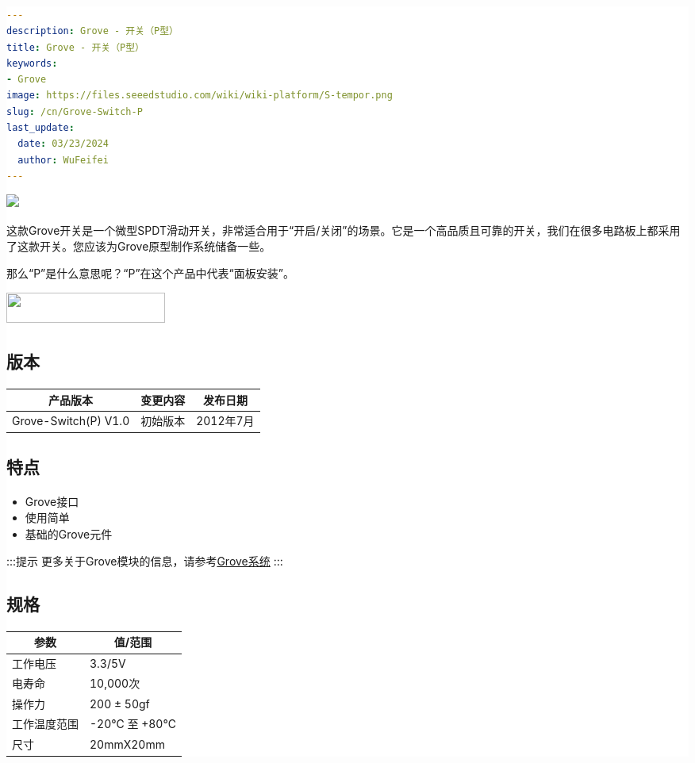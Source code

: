 ```yaml
---
description: Grove - 开关（P型）
title: Grove - 开关（P型）
keywords:
- Grove
image: https://files.seeedstudio.com/wiki/wiki-platform/S-tempor.png
slug: /cn/Grove-Switch-P
last_update:
  date: 03/23/2024
  author: WuFeifei
---
```



![](https://files.seeedstudio.com/wiki/Grove-Switch-P/img/switch_p.jpg)

这款Grove开关是一个微型SPDT滑动开关，非常适合用于“开启/关闭”的场景。它是一个高品质且可靠的开关，我们在很多电路板上都采用了这款开关。您应该为Grove原型制作系统储备一些。

那么“P”是什么意思呢？“P”在这个产品中代表“面板安装”。

<p style={{textAlign: 'center'}}><a href="https://www.seeedstudio.com/Grove-Switch(P)-p-1252.html" target="_blank"><img src="https://files.seeedstudio.com/wiki/wiki_english/docs/images/get_one_now_small.png" width="200" height="38"  border="0" /></a></p>

## 版本

| 产品版本             | 变更内容 | 发布日期  |
| -------------------- | -------- | --------- |
| Grove-Switch(P) V1.0 | 初始版本 | 2012年7月 |

## 特点

- Grove接口
- 使用简单
- 基础的Grove元件

:::提示
更多关于Grove模块的信息，请参考[Grove系统](https://wiki.seeedstudio.com/Grove_System/)
:::

## 规格

| 参数         | 值/范围      |
| ------------ | ------------ |
| 工作电压     | 3.3/5V       |
| 电寿命       | 10,000次     |
| 操作力       | 200 ± 50gf   |
| 工作温度范围 | -20℃ 至 +80℃ |
| 尺寸         | 20mmX20mm    |
